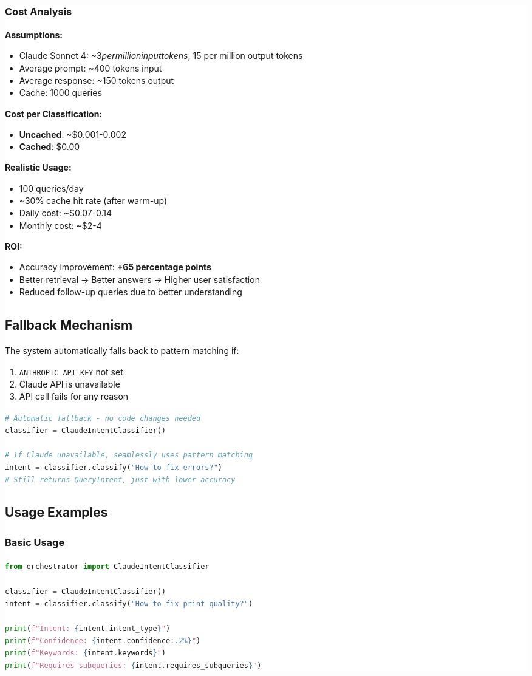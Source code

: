 ### Cost Analysis

**Assumptions:**
- Claude Sonnet 4: ~$3 per million input tokens, ~$15 per million output tokens
- Average prompt: ~400 tokens input
- Average response: ~150 tokens output
- Cache: 1000 queries

**Cost per Classification:**
- **Uncached**: ~$0.001-0.002
- **Cached**: $0.00

**Realistic Usage:**
- 100 queries/day
- ~30% cache hit rate (after warm-up)
- Daily cost: ~$0.07-0.14
- Monthly cost: ~$2-4

**ROI:**
- Accuracy improvement: **+65 percentage points**
- Better retrieval → Better answers → Higher user satisfaction
- Reduced follow-up queries due to better understanding

## Fallback Mechanism

The system automatically falls back to pattern matching if:
1. `ANTHROPIC_API_KEY` not set
2. Claude API is unavailable
3. API call fails for any reason

```python
# Automatic fallback - no code changes needed
classifier = ClaudeIntentClassifier()

# If Claude unavailable, seamlessly uses pattern matching
intent = classifier.classify("How to fix errors?")
# Still returns QueryIntent, just with lower accuracy
```

## Usage Examples

### Basic Usage

```python
from orchestrator import ClaudeIntentClassifier

classifier = ClaudeIntentClassifier()
intent = classifier.classify("How to fix print quality?")

print(f"Intent: {intent.intent_type}")
print(f"Confidence: {intent.confidence:.2%}")
print(f"Keywords: {intent.keywords}")
print(f"Requires subqueries: {intent.requires_subqueries}")
```
